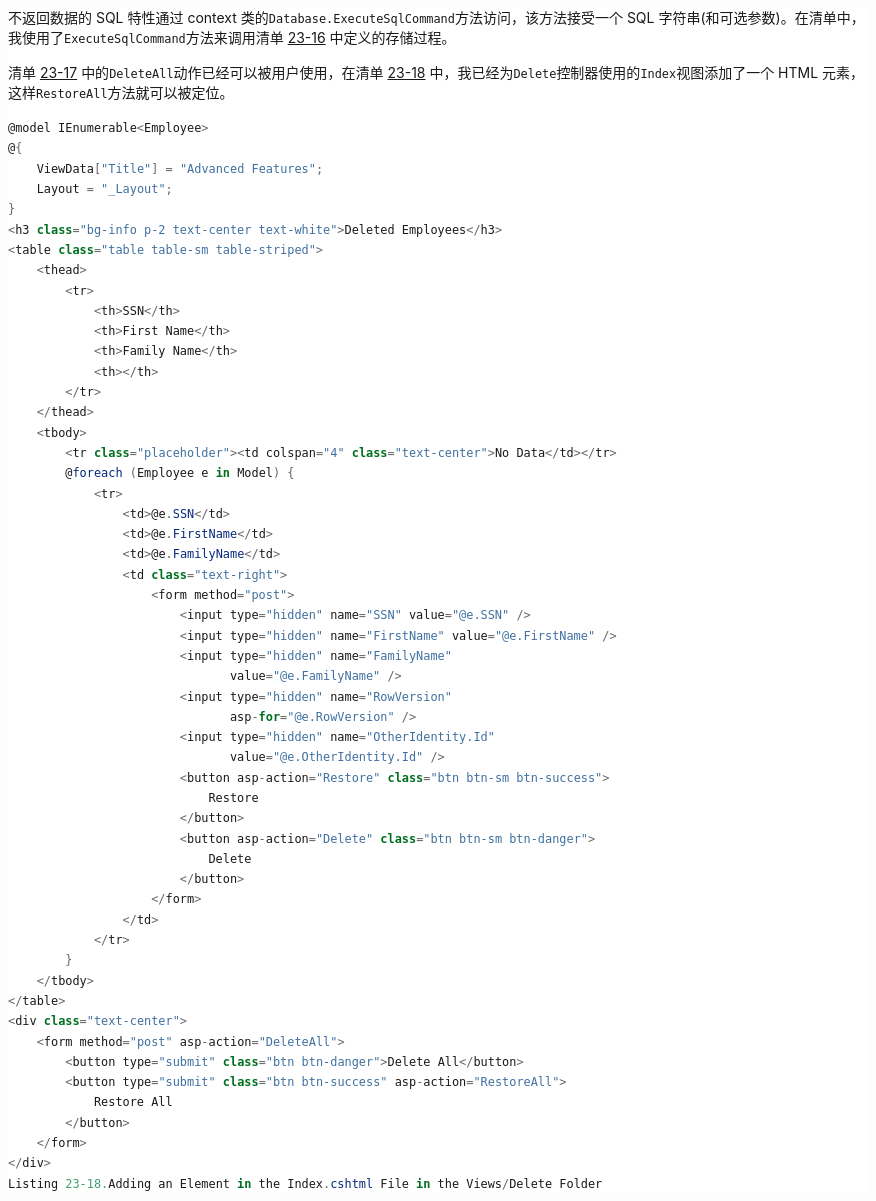 ```cs

```

不返回数据的 SQL 特性通过 context 类的`Database.ExecuteSqlCommand`方法访问，该方法接受一个 SQL 字符串(和可选参数)。在清单中，我使用了`ExecuteSqlCommand`方法来调用清单 [23-16](#Par74) 中定义的存储过程。

清单 [23-17](#Par76) 中的`DeleteAll`动作已经可以被用户使用，在清单 [23-18](#Par79) 中，我已经为`Delete`控制器使用的`Index`视图添加了一个 HTML 元素，这样`RestoreAll`方法就可以被定位。

```cs
@model IEnumerable<Employee>
@{
    ViewData["Title"] = "Advanced Features";
    Layout = "_Layout";
}
<h3 class="bg-info p-2 text-center text-white">Deleted Employees</h3>
<table class="table table-sm table-striped">
    <thead>
        <tr>
            <th>SSN</th>
            <th>First Name</th>
            <th>Family Name</th>
            <th></th>
        </tr>
    </thead>
    <tbody>
        <tr class="placeholder"><td colspan="4" class="text-center">No Data</td></tr>
        @foreach (Employee e in Model) {
            <tr>
                <td>@e.SSN</td>
                <td>@e.FirstName</td>
                <td>@e.FamilyName</td>
                <td class="text-right">
                    <form method="post">
                        <input type="hidden" name="SSN" value="@e.SSN" />
                        <input type="hidden" name="FirstName" value="@e.FirstName" />
                        <input type="hidden" name="FamilyName"
                               value="@e.FamilyName" />
                        <input type="hidden" name="RowVersion"
                               asp-for="@e.RowVersion" />
                        <input type="hidden" name="OtherIdentity.Id"
                               value="@e.OtherIdentity.Id" />
                        <button asp-action="Restore" class="btn btn-sm btn-success">
                            Restore
                        </button>
                        <button asp-action="Delete" class="btn btn-sm btn-danger">
                            Delete
                        </button>
                    </form>
                </td>
            </tr>
        }
    </tbody>
</table>
<div class="text-center">
    <form method="post" asp-action="DeleteAll">
        <button type="submit" class="btn btn-danger">Delete All</button>
        <button type="submit" class="btn btn-success" asp-action="RestoreAll">
            Restore All
        </button>
    </form>
</div>
Listing 23-18.Adding an Element in the Index.cshtml File in the Views/Delete Folder

```